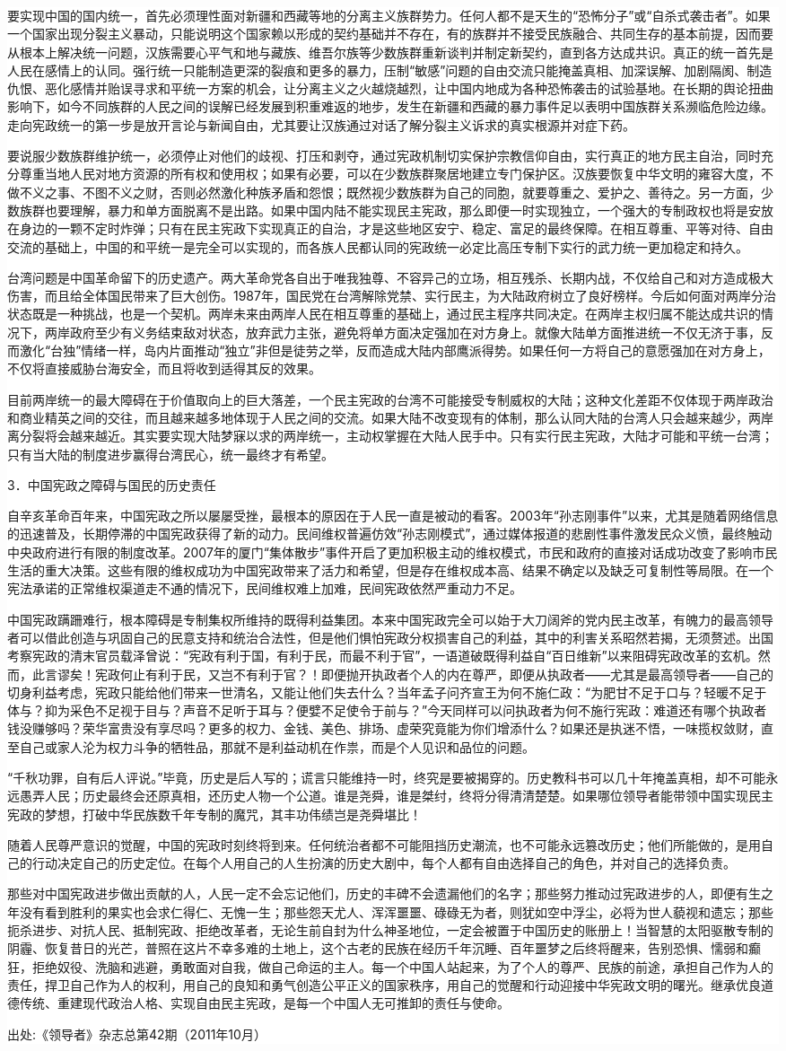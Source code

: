   要实现中国的国内统一，首先必须理性面对新疆和西藏等地的分离主义族群势力。任何人都不是天生的“恐怖分子”或“自杀式袭击者”。如果一个国家出现分裂主义暴动，只能说明这个国家赖以形成的契约基础并不存在，有的族群并不接受民族融合、共同生存的基本前提，因而要从根本上解决统一问题，汉族需要心平气和地与藏族、维吾尔族等少数族群重新谈判并制定新契约，直到各方达成共识。真正的统一首先是人民在感情上的认同。强行统一只能制造更深的裂痕和更多的暴力，压制“敏感”问题的自由交流只能掩盖真相、加深误解、加剧隔阂、制造仇恨、恶化感情并贻误寻求和平统一方案的机会，让分离主义之火越烧越烈，让中国内地成为各种恐怖袭击的试验基地。在长期的舆论扭曲影响下，如今不同族群的人民之间的误解已经发展到积重难返的地步，发生在新疆和西藏的暴力事件足以表明中国族群关系濒临危险边缘。走向宪政统一的第一步是放开言论与新闻自由，尤其要让汉族通过对话了解分裂主义诉求的真实根源并对症下药。
 </p>
 <p>
  要说服少数族群维护统一，必须停止对他们的歧视、打压和剥夺，通过宪政机制切实保护宗教信仰自由，实行真正的地方民主自治，同时充分尊重当地人民对地方资源的所有权和使用权；如果有必要，可以在少数族群聚居地建立专门保护区。汉族要恢复中华文明的雍容大度，不做不义之事、不图不义之财，否则必然激化种族矛盾和怨恨；既然视少数族群为自己的同胞，就要尊重之、爱护之、善待之。另一方面，少数族群也要理解，暴力和单方面脱离不是出路。如果中国内陆不能实现民主宪政，那么即便一时实现独立，一个强大的专制政权也将是安放在身边的一颗不定时炸弹；只有在民主宪政下实现真正的自治，才是这些地区安宁、稳定、富足的最终保障。在相互尊重、平等对待、自由交流的基础上，中国的和平统一是完全可以实现的，而各族人民都认同的宪政统一必定比高压专制下实行的武力统一更加稳定和持久。
 </p>
 <p>
  台湾问题是中国革命留下的历史遗产。两大革命党各自出于唯我独尊、不容异己的立场，相互残杀、长期内战，不仅给自己和对方造成极大伤害，而且给全体国民带来了巨大创伤。1987年，国民党在台湾解除党禁、实行民主，为大陆政府树立了良好榜样。今后如何面对两岸分治状态既是一种挑战，也是一个契机。两岸未来由两岸人民在相互尊重的基础上，通过民主程序共同决定。在两岸主权归属不能达成共识的情况下，两岸政府至少有义务结束敌对状态，放弃武力主张，避免将单方面决定强加在对方身上。就像大陆单方面推进统一不仅无济于事，反而激化“台独”情绪一样，岛内片面推动“独立”非但是徒劳之举，反而造成大陆内部鹰派得势。如果任何一方将自己的意愿强加在对方身上，不仅将直接威胁台海安全，而且将收到适得其反的效果。
 </p>
 <p>
  目前两岸统一的最大障碍在于价值取向上的巨大落差，一个民主宪政的台湾不可能接受专制威权的大陆；这种文化差距不仅体现于两岸政治和商业精英之间的交往，而且越来越多地体现于人民之间的交流。如果大陆不改变现有的体制，那么认同大陆的台湾人只会越来越少，两岸离分裂将会越来越近。其实要实现大陆梦寐以求的两岸统一，主动权掌握在大陆人民手中。只有实行民主宪政，大陆才可能和平统一台湾；只有当大陆的制度进步赢得台湾民心，统一最终才有希望。
 </p>
 <p>
  3．中国宪政之障碍与国民的历史责任
 </p>
 <p>
  自辛亥革命百年来，中国宪政之所以屡屡受挫，最根本的原因在于人民一直是被动的看客。2003年“孙志刚事件”以来，尤其是随着网络信息的迅速普及，长期停滞的中国宪政获得了新的动力。民间维权普遍仿效“孙志刚模式”，通过媒体报道的悲剧性事件激发民众义愤，最终触动中央政府进行有限的制度改革。2007年的厦门“集体散步”事件开启了更加积极主动的维权模式，市民和政府的直接对话成功改变了影响市民生活的重大决策。这些有限的维权成功为中国宪政带来了活力和希望，但是存在维权成本高、结果不确定以及缺乏可复制性等局限。在一个宪法承诺的正常维权渠道走不通的情况下，民间维权难上加难，民间宪政依然严重动力不足。
 </p>
 <p>
  中国宪政蹒跚难行，根本障碍是专制集权所维持的既得利益集团。本来中国宪政完全可以始于大刀阔斧的党内民主改革，有魄力的最高领导者可以借此创造与巩固自己的民意支持和统治合法性，但是他们惧怕宪政分权损害自己的利益，其中的利害关系昭然若揭，无须赘述。出国考察宪政的清末官员载泽曾说：“宪政有利于国，有利于民，而最不利于官”，一语道破既得利益自“百日维新”以来阻碍宪政改革的玄机。然而，此言谬矣！宪政何止有利于民，又岂不有利于官？！即便抛开执政者个人的内在尊严，即便从执政者——尤其是最高领导者——自己的切身利益考虑，宪政只能给他们带来一世清名，又能让他们失去什么？当年孟子问齐宣王为何不施仁政：“为肥甘不足于口与？轻暖不足于体与？抑为采色不足视于目与？声音不足听于耳与？便嬖不足使令于前与？”今天同样可以问执政者为何不施行宪政：难道还有哪个执政者钱没赚够吗？荣华富贵没有享尽吗？更多的权力、金钱、美色、排场、虚荣究竟能为你们增添什么？如果还是执迷不悟，一味揽权敛财，直至自己或家人沦为权力斗争的牺牲品，那就不是利益动机在作祟，而是个人见识和品位的问题。
 </p>
 <p>
  “千秋功罪，自有后人评说。”毕竟，历史是后人写的；谎言只能维持一时，终究是要被揭穿的。历史教科书可以几十年掩盖真相，却不可能永远愚弄人民；历史最终会还原真相，还历史人物一个公道。谁是尧舜，谁是桀纣，终将分得清清楚楚。如果哪位领导者能带领中国实现民主宪政的梦想，打破中华民族数千年专制的魔咒，其丰功伟绩岂是尧舜堪比！
 </p>
 <p>
  随着人民尊严意识的觉醒，中国的宪政时刻终将到来。任何统治者都不可能阻挡历史潮流，也不可能永远篡改历史；他们所能做的，是用自己的行动决定自己的历史定位。在每个人用自己的人生扮演的历史大剧中，每个人都有自由选择自己的角色，并对自己的选择负责。
 </p>
 <p>
  那些对中国宪政进步做出贡献的人，人民一定不会忘记他们，历史的丰碑不会遗漏他们的名字；那些努力推动过宪政进步的人，即便有生之年没有看到胜利的果实也会求仁得仁、无愧一生；那些怨天尤人、浑浑噩噩、碌碌无为者，则犹如空中浮尘，必将为世人藐视和遗忘；那些扼杀进步、对抗人民、抵制宪政、拒绝改革者，无论生前自封为什么神圣地位，一定会被置于中国历史的账册上！当智慧的太阳驱散专制的阴霾、恢复昔日的光芒，普照在这片不幸多难的土地上，这个古老的民族在经历千年沉睡、百年噩梦之后终将醒来，告别恐惧、懦弱和癫狂，拒绝奴役、洗脑和逃避，勇敢面对自我，做自己命运的主人。每一个中国人站起来，为了个人的尊严、民族的前途，承担自己作为人的责任，捍卫自己作为人的权利，用自己的良知和勇气创造公平正义的国家秩序，用自己的觉醒和行动迎接中华宪政文明的曙光。继承优良道德传统、重建现代政治人格、实现自由民主宪政，是每一个中国人无可推卸的责任与使命。
 </p>
 <p>
 </p>
 <p>
  出处:《领导者》杂志总第42期（2011年10月）
 </p>
 
